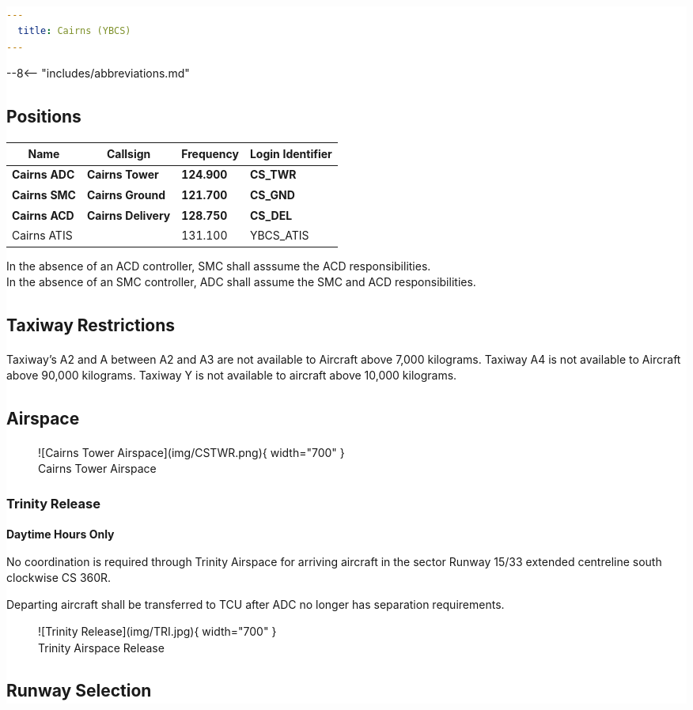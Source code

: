 ```yaml
---
  title: Cairns (YBCS)
---
```


--8<-- "includes/abbreviations.md"

## Positions

| Name               | Callsign       | Frequency        | Login Identifier                         |
| ------------------ | -------------- | ---------------- | ---------------------------------------- |
| **Cairns ADC**    | **Cairns Tower**   | **124.900**          |  **CS_TWR**                  |
| **Cairns SMC**    | **Cairns Ground**   | **121.700**          |  **CS_GND**                  |
| **Cairns ACD**    | **Cairns Delivery**   | **128.750**          |  **CS_DEL**                  |
| Cairns ATIS        |                | 131.100          | YBCS_ATIS                                |

In the absence of an ACD controller, SMC shall asssume the ACD responsibilities.  
In the absence of an SMC controller, ADC shall assume the SMC and ACD responsibilities.

## Taxiway Restrictions
Taxiway’s A2 and A between A2 and A3 are not available to Aircraft above 7,000 kilograms. Taxiway A4 is not available to Aircraft above 90,000 kilograms. Taxiway Y is not available to aircraft above 10,000 kilograms.

## Airspace

<figure markdown>
![Cairns Tower Airspace](img/CSTWR.png){ width="700" }
  <figcaption>Cairns Tower Airspace</figcaption>
</figure>

### Trinity Release

**Daytime Hours Only**

No coordination is required through Trinity Airspace for arriving aircraft in the sector Runway 15/33 extended centreline south clockwise CS 360R.  

Departing aircraft shall be transferred to TCU after ADC no longer has separation requirements.  

<figure markdown>
![Trinity Release](img/TRI.jpg){ width="700" }
  <figcaption>Trinity Airspace Release</figcaption>
</figure>

## Runway Selection
